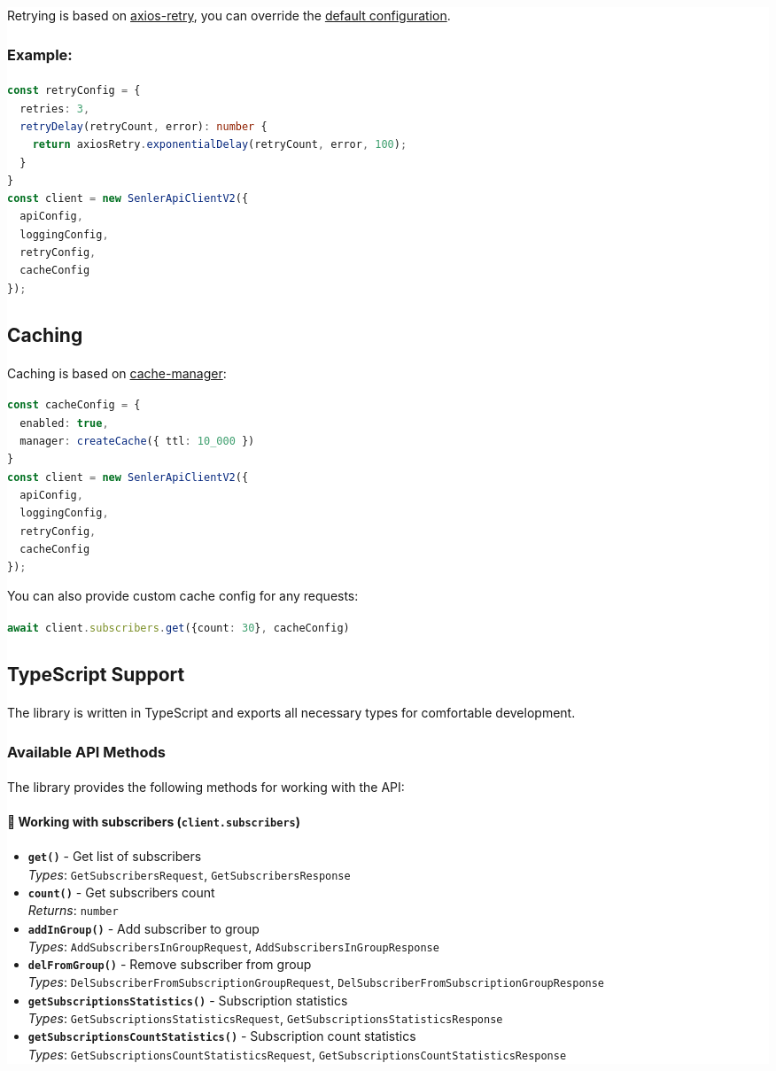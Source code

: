 Retrying is based on [axios-retry](https://www.npmjs.com/package/axios-retry), you can override the [default configuration](src/v2/configs.ts).

### Example:
```typescript
const retryConfig = {
  retries: 3,
  retryDelay(retryCount, error): number {
    return axiosRetry.exponentialDelay(retryCount, error, 100);
  }
}
const client = new SenlerApiClientV2({
  apiConfig,
  loggingConfig,
  retryConfig,
  cacheConfig
});
```

## Caching

Caching is based on [cache-manager](https://www.npmjs.com/package/cache-manager):

```typescript
const cacheConfig = {
  enabled: true,
  manager: createCache({ ttl: 10_000 })
}
const client = new SenlerApiClientV2({
  apiConfig,
  loggingConfig,
  retryConfig,
  cacheConfig
});
```

You can also provide custom cache config for any requests:
```typescript
await client.subscribers.get({count: 30}, cacheConfig)
```

## TypeScript Support

The library is written in TypeScript and exports all necessary types for comfortable development.

### Available API Methods

The library provides the following methods for working with the API:

#### 👥 **Working with subscribers** (`client.subscribers`)
- **`get()`** - Get list of subscribers  
  *Types*: `GetSubscribersRequest`, `GetSubscribersResponse`
- **`count()`** - Get subscribers count  
  *Returns*: `number`
- **`addInGroup()`** - Add subscriber to group  
  *Types*: `AddSubscribersInGroupRequest`, `AddSubscribersInGroupResponse`
- **`delFromGroup()`** - Remove subscriber from group  
  *Types*: `DelSubscriberFromSubscriptionGroupRequest`, `DelSubscriberFromSubscriptionGroupResponse`
- **`getSubscriptionsStatistics()`** - Subscription statistics  
  *Types*: `GetSubscriptionsStatisticsRequest`, `GetSubscriptionsStatisticsResponse`
- **`getSubscriptionsCountStatistics()`** - Subscription count statistics  
  *Types*: `GetSubscriptionsCountStatisticsRequest`, `GetSubscriptionsCountStatisticsResponse`
